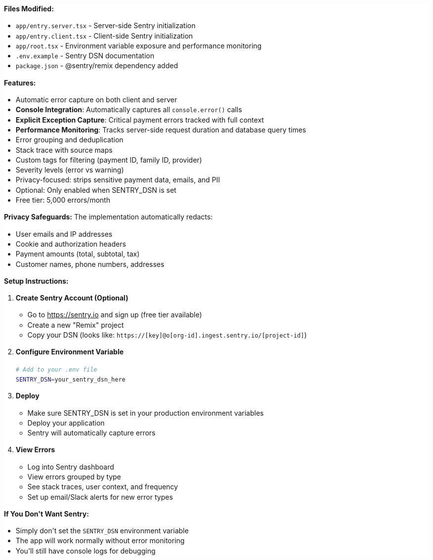 **Files Modified:**
- `app/entry.server.tsx` - Server-side Sentry initialization
- `app/entry.client.tsx` - Client-side Sentry initialization
- `app/root.tsx` - Environment variable exposure and performance monitoring
- `.env.example` - Sentry DSN documentation
- `package.json` - @sentry/remix dependency added

**Features:**
- Automatic error capture on both client and server
- **Console Integration**: Automatically captures all `console.error()` calls
- **Explicit Exception Capture**: Critical payment errors tracked with full context
- **Performance Monitoring**: Tracks server-side request duration and database query times
- Error grouping and deduplication
- Stack trace with source maps
- Custom tags for filtering (payment ID, family ID, provider)
- Severity levels (error vs warning)
- Privacy-focused: strips sensitive payment data, emails, and PII
- Optional: Only enabled when SENTRY_DSN is set
- Free tier: 5,000 errors/month

**Privacy Safeguards:**
The implementation automatically redacts:
- User emails and IP addresses
- Cookie and authorization headers
- Payment amounts (total, subtotal, tax)
- Customer names, phone numbers, addresses

**Setup Instructions:**

1. **Create Sentry Account (Optional)**
   - Go to https://sentry.io and sign up (free tier available)
   - Create a new "Remix" project
   - Copy your DSN (looks like: `https://[key]@o[org-id].ingest.sentry.io/[project-id]`)

2. **Configure Environment Variable**
   ```bash
   # Add to your .env file
   SENTRY_DSN=your_sentry_dsn_here
   ```

3. **Deploy**
   - Make sure SENTRY_DSN is set in your production environment variables
   - Deploy your application
   - Sentry will automatically capture errors

4. **View Errors**
   - Log into Sentry dashboard
   - View errors grouped by type
   - See stack traces, user context, and frequency
   - Set up email/Slack alerts for new error types

**If You Don't Want Sentry:**
- Simply don't set the `SENTRY_DSN` environment variable
- The app will work normally without error monitoring
- You'll still have console logs for debugging
